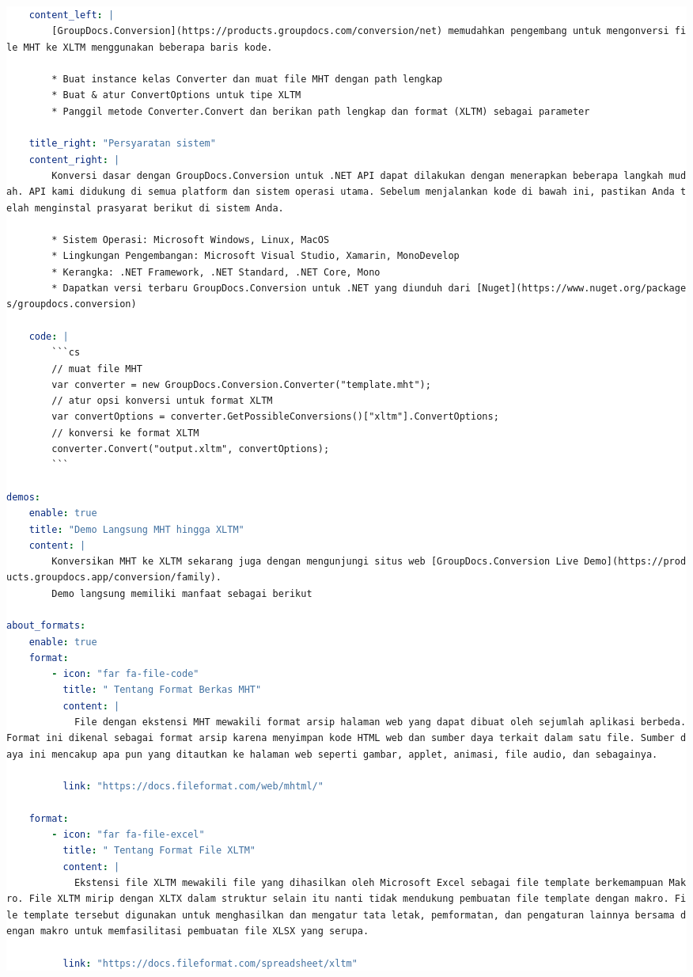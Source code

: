 ```yaml
    content_left: |
        [GroupDocs.Conversion](https://products.groupdocs.com/conversion/net) memudahkan pengembang untuk mengonversi file MHT ke XLTM menggunakan beberapa baris kode.

        * Buat instance kelas Converter dan muat file MHT dengan path lengkap
        * Buat & atur ConvertOptions untuk tipe XLTM
        * Panggil metode Converter.Convert dan berikan path lengkap dan format (XLTM) sebagai parameter
        
    title_right: "Persyaratan sistem"
    content_right: |
        Konversi dasar dengan GroupDocs.Conversion untuk .NET API dapat dilakukan dengan menerapkan beberapa langkah mudah. API kami didukung di semua platform dan sistem operasi utama. Sebelum menjalankan kode di bawah ini, pastikan Anda telah menginstal prasyarat berikut di sistem Anda.

        * Sistem Operasi: Microsoft Windows, Linux, MacOS
        * Lingkungan Pengembangan: Microsoft Visual Studio, Xamarin, MonoDevelop
        * Kerangka: .NET Framework, .NET Standard, .NET Core, Mono
        * Dapatkan versi terbaru GroupDocs.Conversion untuk .NET yang diunduh dari [Nuget](https://www.nuget.org/packages/groupdocs.conversion)
        
    code: |
        ```cs
        // muat file MHT
        var converter = new GroupDocs.Conversion.Converter("template.mht");
        // atur opsi konversi untuk format XLTM
        var convertOptions = converter.GetPossibleConversions()["xltm"].ConvertOptions;
        // konversi ke format XLTM
        converter.Convert("output.xltm", convertOptions);
        ```
        
demos:
    enable: true
    title: "Demo Langsung MHT hingga XLTM"
    content: |
        Konversikan MHT ke XLTM sekarang juga dengan mengunjungi situs web [GroupDocs.Conversion Live Demo](https://products.groupdocs.app/conversion/family).  
        Demo langsung memiliki manfaat sebagai berikut
        
about_formats:
    enable: true
    format:
        - icon: "far fa-file-code"
          title: " Tentang Format Berkas MHT"
          content: |
            File dengan ekstensi MHT mewakili format arsip halaman web yang dapat dibuat oleh sejumlah aplikasi berbeda. Format ini dikenal sebagai format arsip karena menyimpan kode HTML web dan sumber daya terkait dalam satu file. Sumber daya ini mencakup apa pun yang ditautkan ke halaman web seperti gambar, applet, animasi, file audio, dan sebagainya.

          link: "https://docs.fileformat.com/web/mhtml/"

    format:
        - icon: "far fa-file-excel"
          title: " Tentang Format File XLTM"
          content: |
            Ekstensi file XLTM mewakili file yang dihasilkan oleh Microsoft Excel sebagai file template berkemampuan Makro. File XLTM mirip dengan XLTX dalam struktur selain itu nanti tidak mendukung pembuatan file template dengan makro. File template tersebut digunakan untuk menghasilkan dan mengatur tata letak, pemformatan, dan pengaturan lainnya bersama dengan makro untuk memfasilitasi pembuatan file XLSX yang serupa.

          link: "https://docs.fileformat.com/spreadsheet/xltm"
```